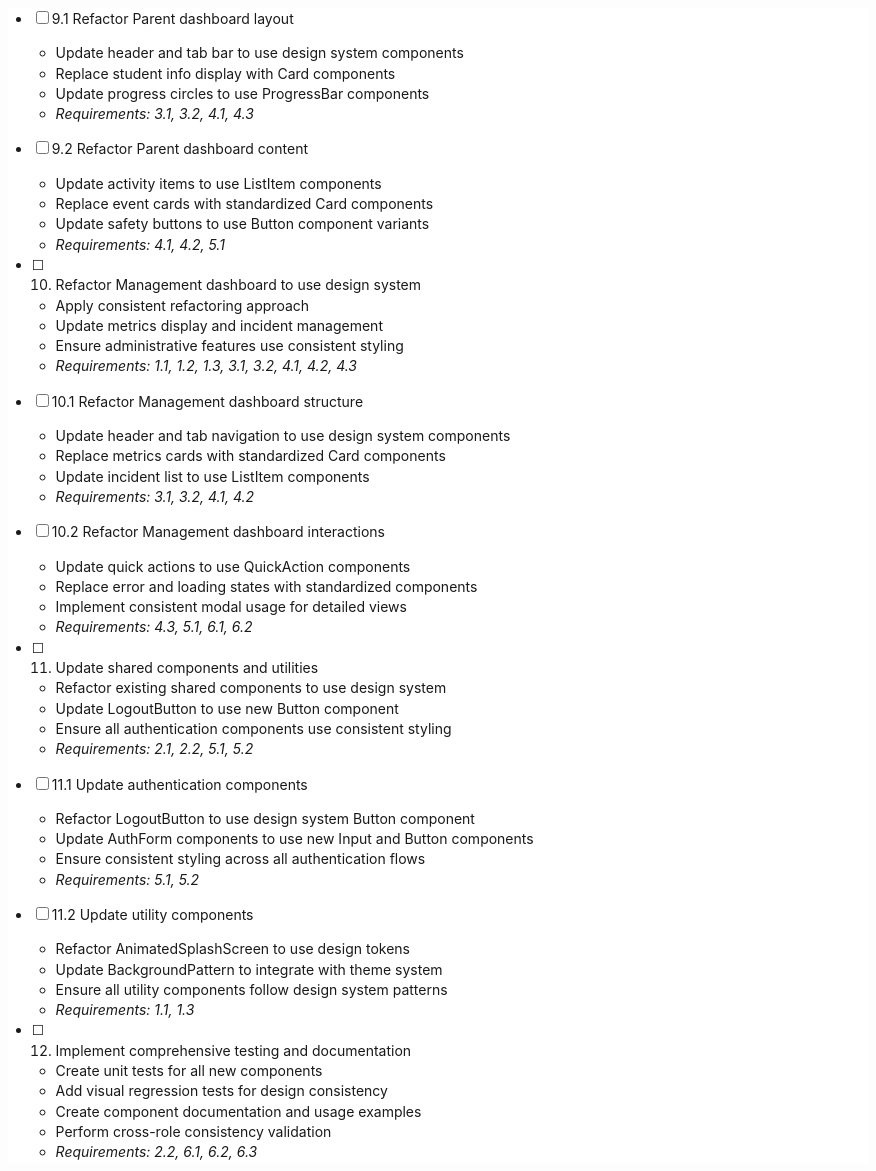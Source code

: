 - [ ] 9.1 Refactor Parent dashboard layout
  - Update header and tab bar to use design system components
  - Replace student info display with Card components
  - Update progress circles to use ProgressBar components
  - _Requirements: 3.1, 3.2, 4.1, 4.3_

- [ ] 9.2 Refactor Parent dashboard content
  - Update activity items to use ListItem components
  - Replace event cards with standardized Card components
  - Update safety buttons to use Button component variants
  - _Requirements: 4.1, 4.2, 5.1_

- [ ] 10. Refactor Management dashboard to use design system
  - Apply consistent refactoring approach
  - Update metrics display and incident management
  - Ensure administrative features use consistent styling
  - _Requirements: 1.1, 1.2, 1.3, 3.1, 3.2, 4.1, 4.2, 4.3_

- [ ] 10.1 Refactor Management dashboard structure
  - Update header and tab navigation to use design system components
  - Replace metrics cards with standardized Card components
  - Update incident list to use ListItem components
  - _Requirements: 3.1, 3.2, 4.1, 4.2_

- [ ] 10.2 Refactor Management dashboard interactions
  - Update quick actions to use QuickAction components
  - Replace error and loading states with standardized components
  - Implement consistent modal usage for detailed views
  - _Requirements: 4.3, 5.1, 6.1, 6.2_

- [ ] 11. Update shared components and utilities
  - Refactor existing shared components to use design system
  - Update LogoutButton to use new Button component
  - Ensure all authentication components use consistent styling
  - _Requirements: 2.1, 2.2, 5.1, 5.2_

- [ ] 11.1 Update authentication components
  - Refactor LogoutButton to use design system Button component
  - Update AuthForm components to use new Input and Button components
  - Ensure consistent styling across all authentication flows
  - _Requirements: 5.1, 5.2_

- [ ] 11.2 Update utility components
  - Refactor AnimatedSplashScreen to use design tokens
  - Update BackgroundPattern to integrate with theme system
  - Ensure all utility components follow design system patterns
  - _Requirements: 1.1, 1.3_

- [ ] 12. Implement comprehensive testing and documentation
  - Create unit tests for all new components
  - Add visual regression tests for design consistency
  - Create component documentation and usage examples
  - Perform cross-role consistency validation
  - _Requirements: 2.2, 6.1, 6.2, 6.3_
